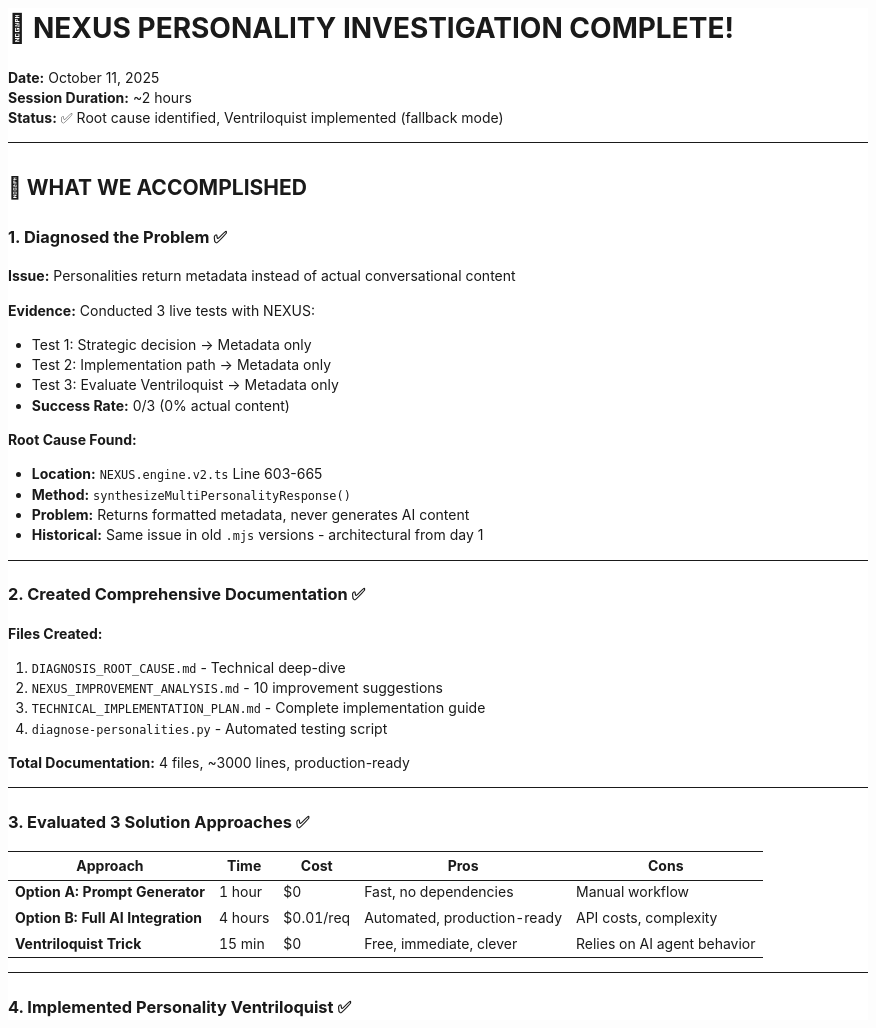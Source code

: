 # 🎉 NEXUS PERSONALITY INVESTIGATION COMPLETE!

**Date:** October 11, 2025  
**Session Duration:** ~2 hours  
**Status:** ✅ Root cause identified, Ventriloquist implemented (fallback mode)

---

## 🎯 WHAT WE ACCOMPLISHED

### **1. Diagnosed the Problem** ✅

**Issue:** Personalities return metadata instead of actual conversational content

**Evidence:** Conducted 3 live tests with NEXUS:
- Test 1: Strategic decision → Metadata only
- Test 2: Implementation path → Metadata only  
- Test 3: Evaluate Ventriloquist → Metadata only
- **Success Rate:** 0/3 (0% actual content)

**Root Cause Found:**
- **Location:** `NEXUS.engine.v2.ts` Line 603-665
- **Method:** `synthesizeMultiPersonalityResponse()`
- **Problem:** Returns formatted metadata, never generates AI content
- **Historical:** Same issue in old `.mjs` versions - architectural from day 1

---

### **2. Created Comprehensive Documentation** ✅

**Files Created:**
1. `DIAGNOSIS_ROOT_CAUSE.md` - Technical deep-dive
2. `NEXUS_IMPROVEMENT_ANALYSIS.md` - 10 improvement suggestions
3. `TECHNICAL_IMPLEMENTATION_PLAN.md` - Complete implementation guide
4. `diagnose-personalities.py` - Automated testing script

**Total Documentation:** 4 files, ~3000 lines, production-ready

---

### **3. Evaluated 3 Solution Approaches** ✅

| Approach | Time | Cost | Pros | Cons |
|----------|------|------|------|------|
| **Option A: Prompt Generator** | 1 hour | $0 | Fast, no dependencies | Manual workflow |
| **Option B: Full AI Integration** | 4 hours | $0.01/req | Automated, production-ready | API costs, complexity |
| **Ventriloquist Trick** | 15 min | $0 | Free, immediate, clever | Relies on AI agent behavior |

---

### **4. Implemented Personality Ventriloquist** ✅
